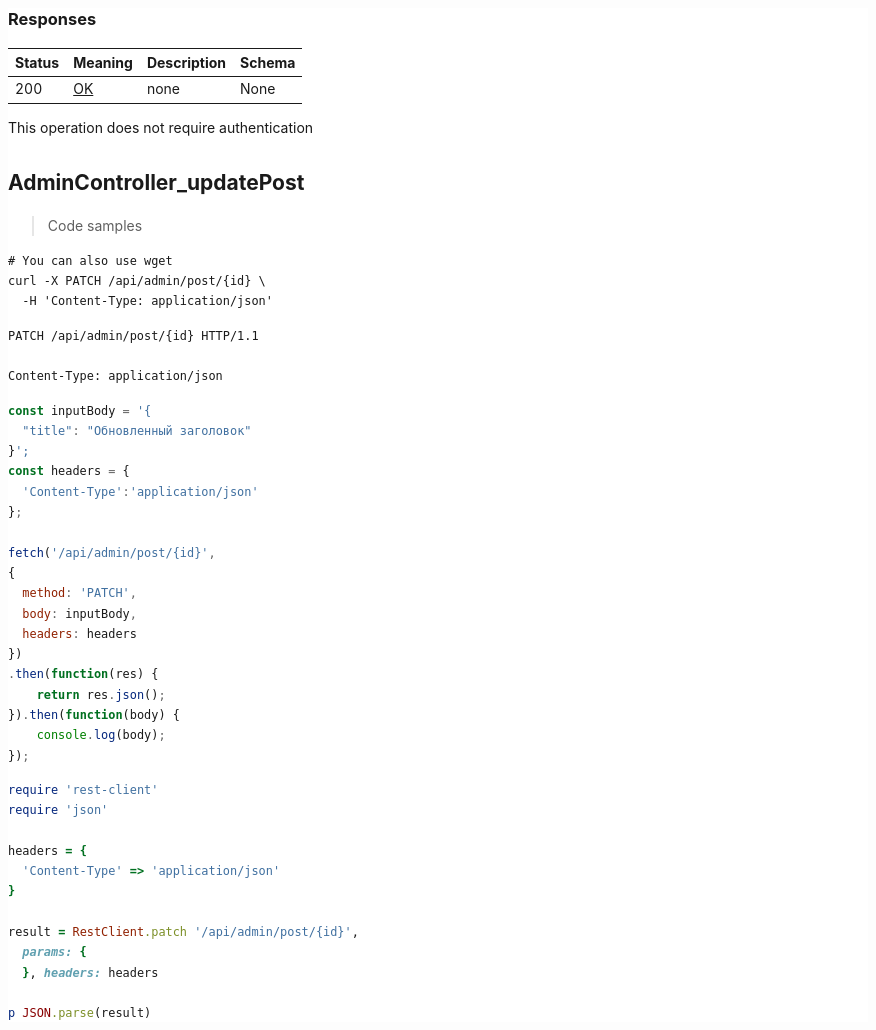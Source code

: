 <h3 id="admincontroller_getsubs-responses">Responses</h3>

|Status|Meaning|Description|Schema|
|---|---|---|---|
|200|[OK](https://tools.ietf.org/html/rfc7231#section-6.3.1)|none|None|

<aside class="success">
This operation does not require authentication
</aside>

## AdminController_updatePost

<a id="opIdAdminController_updatePost"></a>

> Code samples

```shell
# You can also use wget
curl -X PATCH /api/admin/post/{id} \
  -H 'Content-Type: application/json'

```

```http
PATCH /api/admin/post/{id} HTTP/1.1

Content-Type: application/json

```

```javascript
const inputBody = '{
  "title": "Обновленный заголовок"
}';
const headers = {
  'Content-Type':'application/json'
};

fetch('/api/admin/post/{id}',
{
  method: 'PATCH',
  body: inputBody,
  headers: headers
})
.then(function(res) {
    return res.json();
}).then(function(body) {
    console.log(body);
});

```

```ruby
require 'rest-client'
require 'json'

headers = {
  'Content-Type' => 'application/json'
}

result = RestClient.patch '/api/admin/post/{id}',
  params: {
  }, headers: headers

p JSON.parse(result)

```
